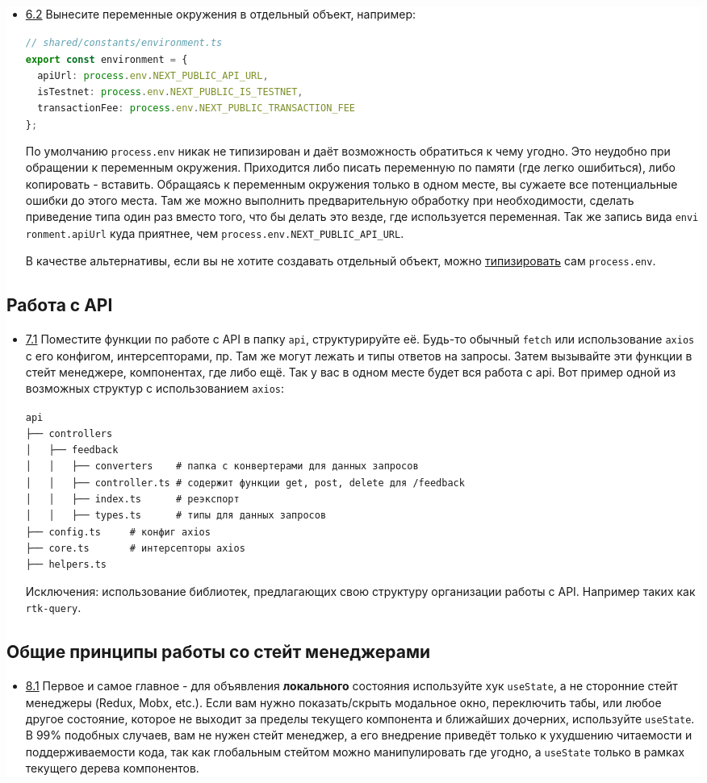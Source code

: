 - [6.2](#6.2) Вынесите переменные окружения в отдельный объект, например:
  ```typescript
  // shared/constants/environment.ts
  export const environment = {
    apiUrl: process.env.NEXT_PUBLIC_API_URL,
    isTestnet: process.env.NEXT_PUBLIC_IS_TESTNET,
    transactionFee: process.env.NEXT_PUBLIC_TRANSACTION_FEE
  };
  ```
  По умолчанию `process.env` никак не типизирован и даёт возможность обратиться к чему угодно. Это неудобно при обращении к переменным окружения. Приходится либо писать переменную по памяти (где легко ошибиться), либо копировать - вставить. Обращаясь к переменным окружения только в одном месте, вы сужаете все потенциальные ошибки до этого места. Там же можно выполнить предварительную обработку при необходимости, сделать приведение типа один раз вместо того, что бы делать это везде, где используется переменная. Так же запись вида `environment.apiUrl` куда приятнее, чем `process.env.NEXT_PUBLIC_API_URL`. 

  В качестве альтернативы, если вы не хотите создавать отдельный объект, можно [типизировать](https://stackoverflow.com/questions/45194598/using-process-env-in-typescript) сам `process.env`.

<a name="7"></a>

## Работа с API

<a name="7.1"></a>

- [7.1](#7.1) Поместите функции по работе с API в папку `api`, структурируйте её. Будь-то обычный `fetch` или использование `axios` с его конфигом, интерсепторами, пр. Там же могут лежать и типы ответов на запросы. Затем вызывайте эти функции в стейт менеджере, компонентах, где либо ещё. Так у вас в одном месте будет вся работа с api. Вот пример одной из возможных структур с использованием `axios`:
  ```
  api
  ├── controllers
  │   ├── feedback             
  │   │   ├── converters    # папка с конвертерами для данных запросов
  │   │   ├── controller.ts # содержит функции get, post, delete для /feedback   
  │   │   ├── index.ts      # реэкспорт
  │   │   ├── types.ts      # типы для данных запросов     
  ├── config.ts     # конфиг axios
  ├── core.ts       # интерсепторы axios
  ├── helpers.ts 
  ``` 
  Исключения: использование библиотек, предлагающих свою структуру организации работы с API. Например таких как `rtk-query`.

<a name="8"></a>

## Общие принципы работы со стейт менеджерами

<a name="8.1"></a>

- [8.1](#8.1) Первое и самое главное - для объявления **локального** состояния используйте хук `useState`, а не сторонние стейт менеджеры (Redux, Mobx, etc.). Если вам нужно показать/скрыть модальное окно, переключить табы, или любое другое состояние, которое не выходит за пределы текущего компонента и ближайших дочерних, используйте `useState`. В 99% подобных случаев, вам не нужен стейт менеджер, а его внедрение приведёт только к ухудшению читаемости и поддерживаемости кода, так как глобальным стейтом можно манипулировать где угодно, а `useState` только в рамках текущего дерева компонентов.
